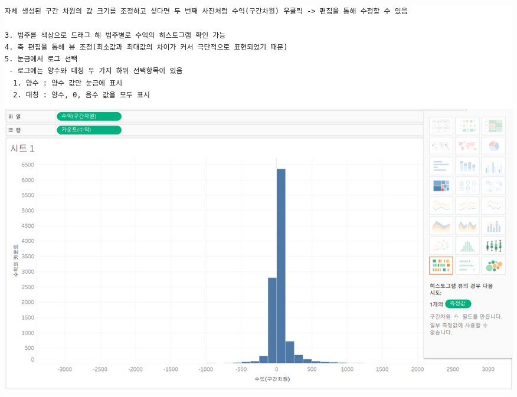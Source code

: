 ```
자체 생성된 구간 차원의 값 크기를 조정하고 싶다면 두 번째 사진처럼 수익(구간차원) 우클릭 -> 편집을 통해 수정할 수 있음

3. 범주를 색상으로 드래그 해 범주별로 수익의 히스토그램 확인 가능
4. 축 편집을 통해 뷰 조정(최소값과 최대값의 차이가 커서 극단적으로 표현되었기 때문)
5. 눈금에서 로그 선택
 - 로그에는 양수와 대칭 두 가지 하위 선택항목이 있음
  1. 양수 : 양수 값만 눈금에 표시
  2. 대칭 : 양수, 0, 음수 값을 모두 표시
```
![img](../img/image-69.png)